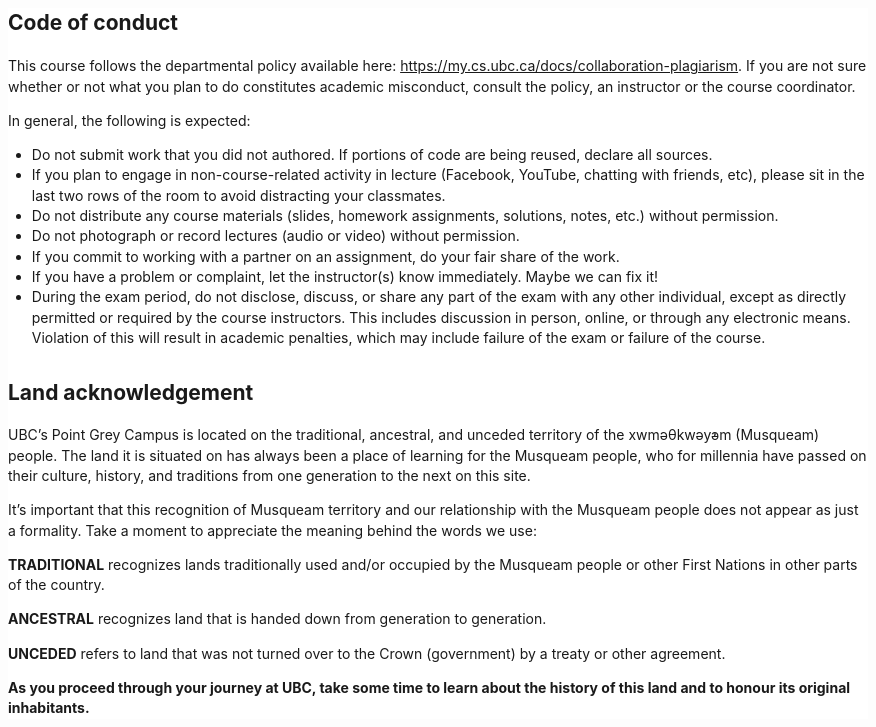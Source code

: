 
## Code of conduct

This course follows the departmental policy available here: https://my.cs.ubc.ca/docs/collaboration-plagiarism. If you are not sure whether or not what you plan to do constitutes academic misconduct, consult the policy, an instructor or the course coordinator.

In general, the following is expected:
- Do not submit work that you did not authored. If portions of code are being reused, declare all sources.
- If you plan to engage in non-course-related activity in lecture (Facebook, YouTube, chatting with friends, etc), please sit in the last two rows of the room to avoid distracting your classmates.
- Do not distribute any course materials (slides, homework assignments, solutions, notes, etc.) without permission.
- Do not photograph or record lectures (audio or video) without permission.
- If you commit to working with a partner on an assignment, do your fair share of the work.
- If you have a problem or complaint, let the instructor(s) know immediately. Maybe we can fix it!
- During the exam period, do not disclose, discuss, or share any part of the exam with any other individual, except as directly permitted or required by the course instructors. This includes discussion in person, online, or through any electronic means. Violation of this will result in academic penalties, which may include failure of the exam or failure of the course.  

## Land acknowledgement 

UBC’s Point Grey Campus is located on the traditional, ancestral, and unceded territory of the xwməθkwəy̓əm (Musqueam) people. The land it is situated on has always been a place of learning for the Musqueam people, who for millennia have passed on their culture, history, and traditions from one generation to the next on this site.

It’s important that this recognition of Musqueam territory and our relationship with the Musqueam people does not appear as just a formality. Take a moment to appreciate the meaning behind the words we use:

**TRADITIONAL** recognizes lands traditionally used and/or occupied by the Musqueam people or other First Nations in other parts of the country.

**ANCESTRAL** recognizes land that is handed down from generation to generation.

**UNCEDED** refers to land that was not turned over to the Crown (government) by a treaty or other agreement.

**As you proceed through your journey at UBC, take some time to learn about the history of this land and to honour its original inhabitants.**


